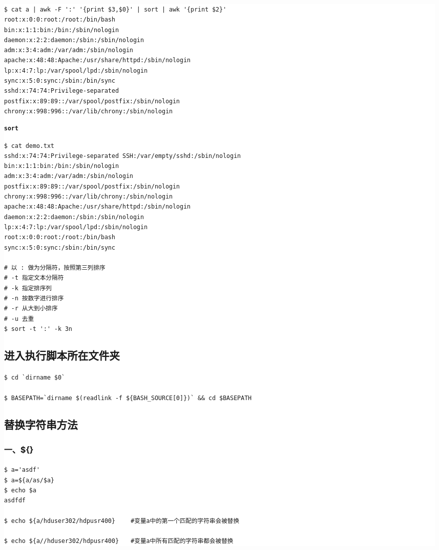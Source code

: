 ``` shell
$ cat a | awk -F ':' '{print $3,$0}' | sort | awk '{print $2}'
root:x:0:0:root:/root:/bin/bash
bin:x:1:1:bin:/bin:/sbin/nologin
daemon:x:2:2:daemon:/sbin:/sbin/nologin
adm:x:3:4:adm:/var/adm:/sbin/nologin
apache:x:48:48:Apache:/usr/share/httpd:/sbin/nologin
lp:x:4:7:lp:/var/spool/lpd:/sbin/nologin
sync:x:5:0:sync:/sbin:/bin/sync
sshd:x:74:74:Privilege-separated
postfix:x:89:89::/var/spool/postfix:/sbin/nologin
chrony:x:998:996::/var/lib/chrony:/sbin/nologin
```

**`sort`**

``` shell
$ cat demo.txt
sshd:x:74:74:Privilege-separated SSH:/var/empty/sshd:/sbin/nologin
bin:x:1:1:bin:/bin:/sbin/nologin
adm:x:3:4:adm:/var/adm:/sbin/nologin
postfix:x:89:89::/var/spool/postfix:/sbin/nologin
chrony:x:998:996::/var/lib/chrony:/sbin/nologin
apache:x:48:48:Apache:/usr/share/httpd:/sbin/nologin
daemon:x:2:2:daemon:/sbin:/sbin/nologin
lp:x:4:7:lp:/var/spool/lpd:/sbin/nologin
root:x:0:0:root:/root:/bin/bash
sync:x:5:0:sync:/sbin:/bin/sync

# 以 : 做为分隔符，按照第三列排序
# -t 指定文本分隔符
# -k 指定排序列
# -n 按数字进行排序
# -r 从大到小排序
# -u 去重
$ sort -t ':' -k 3n
```

## 进入执行脚本所在文件夹

``` shell
$ cd `dirname $0`

$ BASEPATH=`dirname $(readlink -f ${BASH_SOURCE[0]})` && cd $BASEPATH
```

## 替换字符串方法

### 一、${}

``` shell
$ a='asdf'
$ a=${a/as/$a}
$ echo $a
asdfdf

$ echo ${a/hduser302/hdpusr400} 　　#变量a中的第一个匹配的字符串会被替换

$ echo ${a//hduser302/hdpusr400}　　#变量a中所有匹配的字符串都会被替换
```
